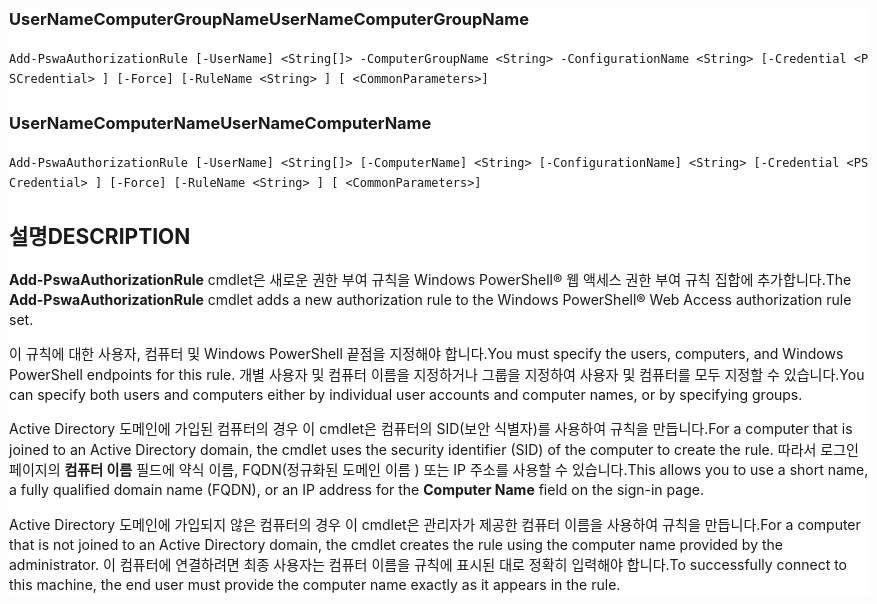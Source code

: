 ###  <a name="usernamecomputergroupname"></a><span data-ttu-id="eef38-109">UserNameComputerGroupName</span><span class="sxs-lookup"><span data-stu-id="eef38-109">UserNameComputerGroupName</span></span>
```
Add-PswaAuthorizationRule [-UserName] <String[]> -ComputerGroupName <String> -ConfigurationName <String> [-Credential <PSCredential> ] [-Force] [-RuleName <String> ] [ <CommonParameters>]
```

###  <a name="usernamecomputername"></a><span data-ttu-id="eef38-110">UserNameComputerName</span><span class="sxs-lookup"><span data-stu-id="eef38-110">UserNameComputerName</span></span>
```
Add-PswaAuthorizationRule [-UserName] <String[]> [-ComputerName] <String> [-ConfigurationName] <String> [-Credential <PSCredential> ] [-Force] [-RuleName <String> ] [ <CommonParameters>]
```

## <a name="description"></a><span data-ttu-id="eef38-111">설명</span><span class="sxs-lookup"><span data-stu-id="eef38-111">DESCRIPTION</span></span>

<span data-ttu-id="eef38-112">**Add-PswaAuthorizationRule** cmdlet은 새로운 권한 부여 규칙을 Windows PowerShell® 웹 액세스 권한 부여 규칙 집합에 추가합니다.</span><span class="sxs-lookup"><span data-stu-id="eef38-112">The **Add-PswaAuthorizationRule** cmdlet adds a new authorization rule to the Windows PowerShell® Web Access authorization rule set.</span></span>

<span data-ttu-id="eef38-113">이 규칙에 대한 사용자, 컴퓨터 및 Windows PowerShell 끝점을 지정해야 합니다.</span><span class="sxs-lookup"><span data-stu-id="eef38-113">You must specify the users, computers, and Windows PowerShell endpoints for this rule.</span></span> <span data-ttu-id="eef38-114">개별 사용자 및 컴퓨터 이름을 지정하거나 그룹을 지정하여 사용자 및 컴퓨터를 모두 지정할 수 있습니다.</span><span class="sxs-lookup"><span data-stu-id="eef38-114">You can specify both users and computers either by individual user accounts and computer names, or by specifying groups.</span></span>

<span data-ttu-id="eef38-115">Active Directory 도메인에 가입된 컴퓨터의 경우 이 cmdlet은 컴퓨터의 SID(보안 식별자)를 사용하여 규칙을 만듭니다.</span><span class="sxs-lookup"><span data-stu-id="eef38-115">For a computer that is joined to an Active Directory domain, the cmdlet uses the security identifier (SID) of the computer to create the rule.</span></span>
<span data-ttu-id="eef38-116">따라서 로그인 페이지의 **컴퓨터 이름** 필드에 약식 이름, FQDN(정규화된 도메인 이름 ) 또는 IP 주소를 사용할 수 있습니다.</span><span class="sxs-lookup"><span data-stu-id="eef38-116">This allows you to use a short name, a fully qualified domain name (FQDN), or an IP address for the **Computer Name** field on the sign-in page.</span></span>

<span data-ttu-id="eef38-117">Active Directory 도메인에 가입되지 않은 컴퓨터의 경우 이 cmdlet은 관리자가 제공한 컴퓨터 이름을 사용하여 규칙을 만듭니다.</span><span class="sxs-lookup"><span data-stu-id="eef38-117">For a computer that is not joined to an Active Directory domain, the cmdlet creates the rule using the computer name provided by the administrator.</span></span> <span data-ttu-id="eef38-118">이 컴퓨터에 연결하려면 최종 사용자는 컴퓨터 이름을 규칙에 표시된 대로 정확히 입력해야 합니다.</span><span class="sxs-lookup"><span data-stu-id="eef38-118">To successfully connect to this machine, the end user must provide the computer name exactly as it appears in the rule.</span></span>
